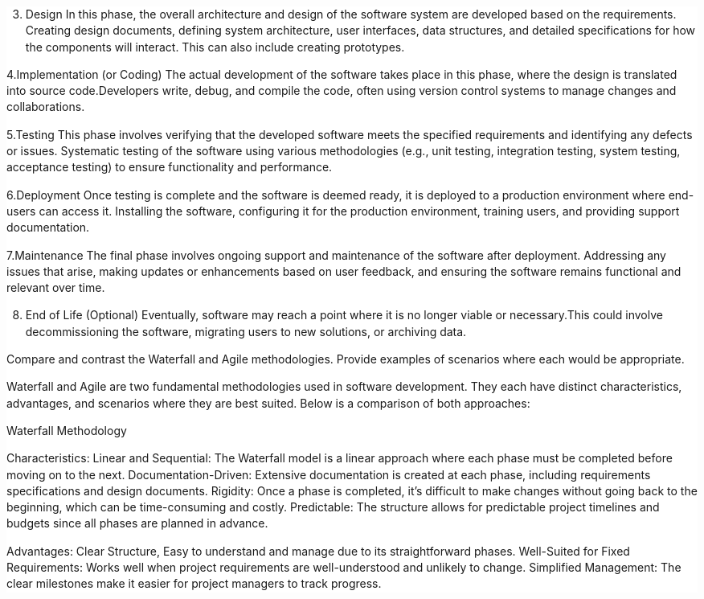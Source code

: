  3. Design
In this phase, the overall architecture and design of the software system are developed based on the requirements. Creating design documents, defining system architecture, user interfaces, data structures, and detailed specifications for how the components will interact. This can also include creating prototypes.

4.Implementation (or Coding)
The actual development of the software takes place in this phase, where the design is translated into source code.Developers write, debug, and compile the code, often using version control systems to manage changes and collaborations.

 5.Testing
This phase involves verifying that the developed software meets the specified requirements and identifying any defects or issues. Systematic testing of the software using various methodologies (e.g., unit testing, integration testing, system testing, acceptance testing) to ensure functionality and performance.

 6.Deployment
Once testing is complete and the software is deemed ready, it is deployed to a production environment where end-users can access it. Installing the software, configuring it for the production environment, training users, and providing support documentation.

 7.Maintenance
The final phase involves ongoing support and maintenance of the software after deployment. Addressing any issues that arise, making updates or enhancements based on user feedback, and ensuring the software remains functional and relevant over time.

 8. End of Life (Optional)
Eventually, software may reach a point where it is no longer viable or necessary.This could involve decommissioning the software, migrating users to new solutions, or archiving data.


Compare and contrast the Waterfall and Agile methodologies. Provide examples of scenarios where each would be appropriate.

Waterfall and Agile are two fundamental methodologies used in software development. They each have distinct characteristics, advantages, and scenarios where they are best suited. Below is a comparison of both approaches:

Waterfall Methodology

Characteristics:
Linear and Sequential: The Waterfall model is a linear approach where each phase must be completed before moving on to the next. 
Documentation-Driven: Extensive documentation is created at each phase, including requirements specifications and design documents.
Rigidity: Once a phase is completed, it’s difficult to make changes without going back to the beginning, which can be time-consuming and costly.
Predictable: The structure allows for predictable project timelines and budgets since all phases are planned in advance.

Advantages:
Clear Structure, Easy to understand and manage due to its straightforward phases.
Well-Suited for Fixed Requirements: Works well when project requirements are well-understood and unlikely to change.
Simplified Management: The clear milestones make it easier for project managers to track progress.
